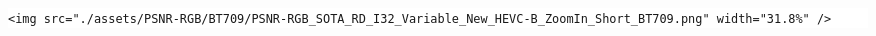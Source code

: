     <img src="./assets/PSNR-RGB/BT709/PSNR-RGB_SOTA_RD_I32_Variable_New_HEVC-B_ZoomIn_Short_BT709.png" width="31.8%" />